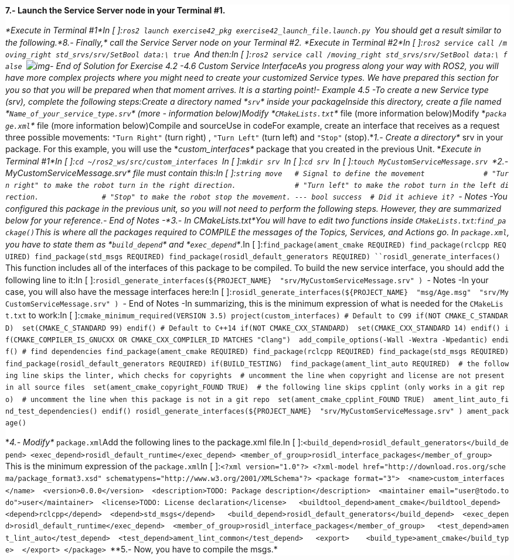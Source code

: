 **7.- Launch the Service Server node in your Terminal #1.**







  ***\*Execute in Terminal #1\**In [ ]:`ros2 launch exercise42_pkg exercise42_launch_file.launch.py `You should get a result similar to the following.\**8.- Finally,\** call the Service Server node on your Terminal #2.  \**Execute in Terminal #2\**In [ ]:`ros2 service call /moving_right std_srvs/srv/SetBool data:\ true `And then:In [ ]:`ros2 service call /moving_right std_srvs/srv/SetBool data:\ false `![img](https://s3.eu-west-1.amazonaws.com/notebooks.ws/basic_ROS2/images/exercise32.gif)- End of Solution for Exercise 4.2 -4.6  Custom Service InterfaceAs you progress along your way with ROS2, you will have more complex projects where you might need to create your customized Service types. We have prepared this section for you so that you will be prepared when that moment arrives. It is a starting point!- Example 4.5 -To create a new Service type (srv), complete the following steps:Create a directory named \**`srv`\** inside your packageInside this directory, create a file named \**`Name_of_your_service_type.srv`\** (more - information below)Modify \**`CMakeLists.txt`\** file (more information below)Modify \**`package.xml`\** file (more information below)Compile and sourceUse in codeFor example, create an interface that receives as a request three possible movements: `"Turn Right"` (turn right) , `"Turn Left"` (turn left) and `"Stop"` (stop).\**1.- Create a directory\** srv in your package. For this example, you will use the \**custom_interfaces\** package that you created in the previous Unit.  \**Execute in Terminal #1\**In [ ]:`cd ~/ros2_ws/src/custom_interfaces `In [ ]:`mkdir srv `In [ ]:`cd srv `In [ ]:`touch MyCustomServiceMessage.srv `\**2.- MyCustomServiceMessage.srv\** file must contain this:In [ ]:`string move   # Signal to define the movement              # "Turn right" to make the robot turn in the right direction.              # "Turn left" to make the robot turn in the left direction.               # "Stop" to make the robot stop the movement. --- bool success  # Did it achieve it? `- Notes -You configured this package in the previous unit, so you will not need to perform the following steps. However, they are summarized below for your reference.- End of Notes -\**3.- In CMakeLists.txt\**You will have to edit two functions inside `CMakeLists.txt`:`find_package()`This is where all the packages required to COMPILE the messages of the Topics, Services, and Actions go. In `package.xml`, you have to state them as \**`build_depend`\** and \**`exec_depend`\**.In [ ]:`find_package(ament_cmake REQUIRED) find_package(rclcpp REQUIRED) find_package(std_msgs REQUIRED) find_package(rosidl_default_generators REQUIRED) ``rosidl_generate_interfaces()`This function includes all of the interfaces of this package to be compiled. To build the new service interface, you should add the following line to it:In [ ]:`rosidl_generate_interfaces(${PROJECT_NAME}  "srv/MyCustomServiceMessage.srv" ) `- Notes -In your case, you will also have the message interfaces here:In [ ]:`rosidl_generate_interfaces(${PROJECT_NAME}  "msg/Age.msg"  "srv/MyCustomServiceMessage.srv" ) `- End of Notes -In summarizing, this is the minimum expression of what is needed for the `CMakeList.txt` to work:In [ ]:`cmake_minimum_required(VERSION 3.5) project(custom_interfaces) # Default to C99 if(NOT CMAKE_C_STANDARD)  set(CMAKE_C_STANDARD 99) endif() # Default to C++14 if(NOT CMAKE_CXX_STANDARD)  set(CMAKE_CXX_STANDARD 14) endif() if(CMAKE_COMPILER_IS_GNUCXX OR CMAKE_CXX_COMPILER_ID MATCHES "Clang")  add_compile_options(-Wall -Wextra -Wpedantic) endif() # find dependencies find_package(ament_cmake REQUIRED) find_package(rclcpp REQUIRED) find_package(std_msgs REQUIRED) find_package(rosidl_default_generators REQUIRED) if(BUILD_TESTING)  find_package(ament_lint_auto REQUIRED)  # the following line skips the linter, which checks for copyrights  # uncomment the line when copyright and license are not present in all source files  set(ament_cmake_copyright_FOUND TRUE)  # the following line skips cpplint (only works in a git repo)  # uncomment the line when this package is not in a git repo  set(ament_cmake_cpplint_FOUND TRUE)  ament_lint_auto_find_test_dependencies() endif() rosidl_generate_interfaces(${PROJECT_NAME}  "srv/MyCustomServiceMessage.srv" ) ament_package()`

\**4.- Modify\** `package.xml`Add the following lines to the package.xml file.In [ ]:`<build_depend>rosidl_default_generators</build_depend> <exec_depend>rosidl_default_runtime</exec_depend> <member_of_group>rosidl_interface_packages</member_of_group> `This is the minimum expression of the `package.xml`In [ ]:`<?xml version="1.0"?> <?xml-model href="http://download.ros.org/schema/package_format3.xsd" schematypens="http://www.w3.org/2001/XMLSchema"?> <package format="3">  <name>custom_interfaces</name>  <version>0.0.0</version>  <description>TODO: Package description</description>  <maintainer email="user@todo.todo">user</maintainer>  <license>TODO: License declaration</license>   <buildtool_depend>ament_cmake</buildtool_depend>   <depend>rclcpp</depend>  <depend>std_msgs</depend>   <build_depend>rosidl_default_generators</build_depend>  <exec_depend>rosidl_default_runtime</exec_depend>  <member_of_group>rosidl_interface_packages</member_of_group>   <test_depend>ament_lint_auto</test_depend>  <test_depend>ament_lint_common</test_depend>   <export>    <build_type>ament_cmake</build_type>  </export> </package> `\**5.- Now, you have to compile the msgs.\*
